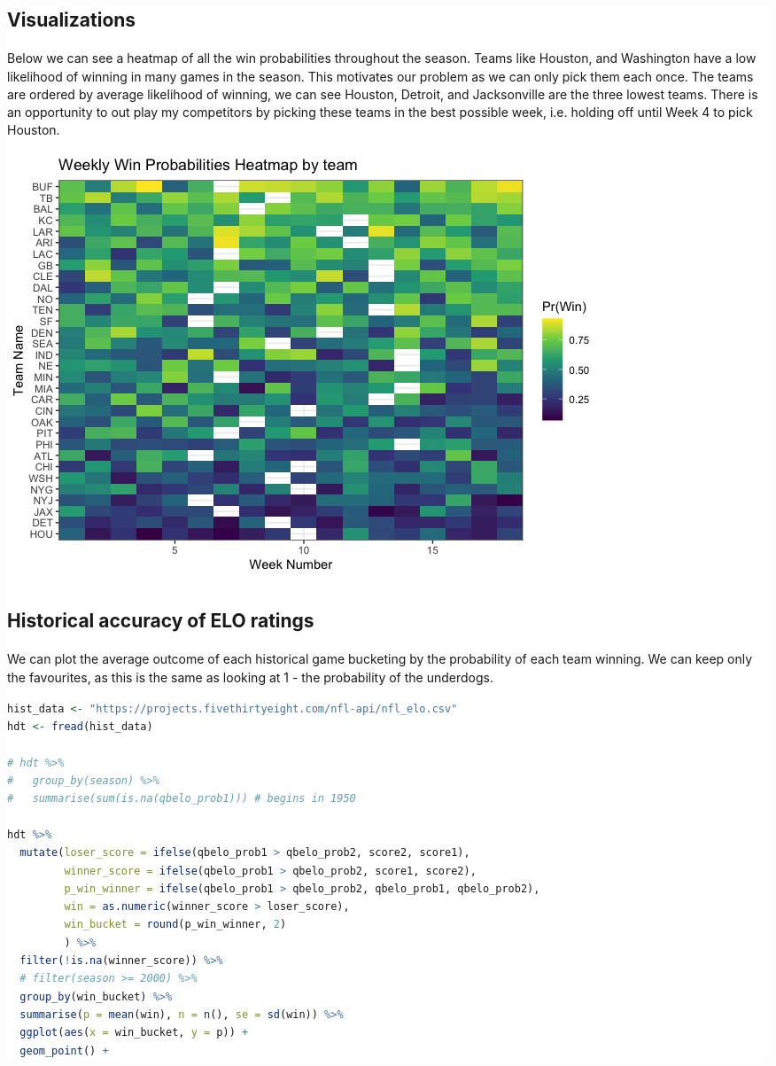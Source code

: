 ## Visualizations

Below we can see a heatmap of all the win probabilities throughout the season. 
Teams like Houston, and Washington have a low likelihood of winning in many 
games in the season. This motivates our problem as we can only pick them each 
once. The teams are ordered by average likelihood of winning, we can see Houston, 
Detroit, and Jacksonville are the three lowest teams. There is an opportunity to 
out play my competitors by picking these teams in the best possible week, i.e. 
holding off until Week 4 to pick Houston.

![](README_figs/README-unnamed-chunk-3-1.png)

## Historical accuracy of ELO ratings
We can plot the average outcome of each historical game bucketing by the 
probability of each team winning. We can keep only the favourites, as this 
is the same as looking at 1 - the probability of the underdogs. 


```r
hist_data <- "https://projects.fivethirtyeight.com/nfl-api/nfl_elo.csv"
hdt <- fread(hist_data)

# hdt %>%
#   group_by(season) %>%
#   summarise(sum(is.na(qbelo_prob1))) # begins in 1950

hdt %>%
  mutate(loser_score = ifelse(qbelo_prob1 > qbelo_prob2, score2, score1), 
         winner_score = ifelse(qbelo_prob1 > qbelo_prob2, score1, score2), 
         p_win_winner = ifelse(qbelo_prob1 > qbelo_prob2, qbelo_prob1, qbelo_prob2), 
         win = as.numeric(winner_score > loser_score), 
         win_bucket = round(p_win_winner, 2)
         ) %>%
  filter(!is.na(winner_score)) %>%
  # filter(season >= 2000) %>%
  group_by(win_bucket) %>%
  summarise(p = mean(win), n = n(), se = sd(win)) %>%
  ggplot(aes(x = win_bucket, y = p)) + 
  geom_point() + 
```